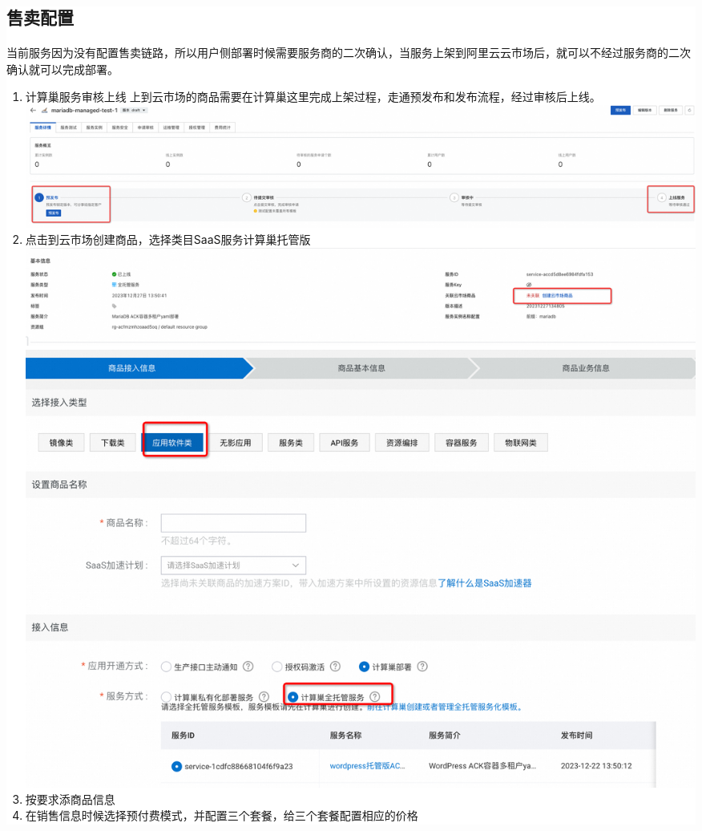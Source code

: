 
## 售卖配置
当前服务因为没有配置售卖链路，所以用户侧部署时候需要服务商的二次确认，当服务上架到阿里云云市场后，就可以不经过服务商的二次确认就可以完成部署。

1. 计算巢服务审核上线
    上到云市场的商品需要在计算巢这里完成上架过程，走通预发布和发布流程，经过审核后上线。
    ![market_1.png](market_1.png)
2. 点击到云市场创建商品，选择类目SaaS服务计算巢托管版
    ![market_2.png](market_2.png)
    ![market_3.png](market_3.png)
3. 按要求添商品信息
4. 在销售信息时候选择预付费模式，并配置三个套餐，给三个套餐配置相应的价格